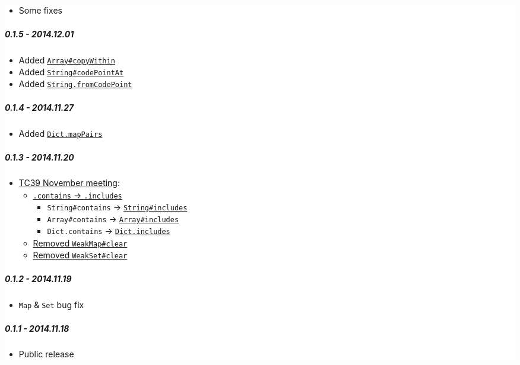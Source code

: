 * Some fixes

##### 0.1.5 - 2014.12.01
* Added [`Array#copyWithin`](https://github.com/zloirock/core-js/#ecmascript-6-array)
* Added [`String#codePointAt`](https://github.com/zloirock/core-js/#ecmascript-6-string)
* Added [`String.fromCodePoint`](https://github.com/zloirock/core-js/#ecmascript-6-string)

##### 0.1.4 - 2014.11.27
* Added [`Dict.mapPairs`](https://github.com/zloirock/core-js/#dict)

##### 0.1.3 - 2014.11.20
* [TC39 November meeting](https://github.com/rwaldron/tc39-notes/tree/master/es6/2014-11):
  * [`.contains` -> `.includes`](https://github.com/rwaldron/tc39-notes/blob/master/es6/2014-11/nov-18.md#51--44-arrayprototypecontains-and-stringprototypecontains)
    * `String#contains` -> [`String#includes`](https://github.com/zloirock/core-js/#ecmascript-6-string)
    * `Array#contains` -> [`Array#includes`](https://github.com/zloirock/core-js/#ecmascript-7-proposals)
    * `Dict.contains` -> [`Dict.includes`](https://github.com/zloirock/core-js/#dict)
  * [Removed `WeakMap#clear`](https://github.com/rwaldron/tc39-notes/blob/master/es6/2014-11/nov-19.md#412-should-weakmapweakset-have-a-clear-method-markm)
  * [Removed `WeakSet#clear`](https://github.com/rwaldron/tc39-notes/blob/master/es6/2014-11/nov-19.md#412-should-weakmapweakset-have-a-clear-method-markm)

##### 0.1.2 - 2014.11.19
* `Map` & `Set` bug fix

##### 0.1.1 - 2014.11.18
* Public release